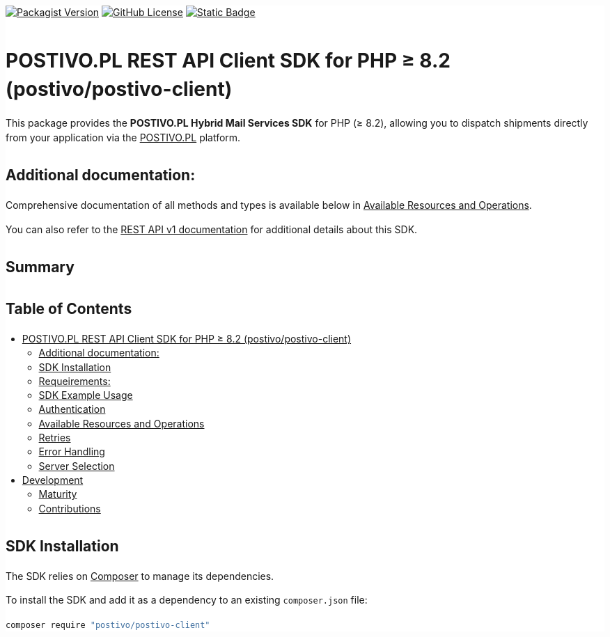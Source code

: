 [![Packagist Version](https://img.shields.io/packagist/v/postivo/postivo-client)](https://packagist.org/packages/postivo/postivo-client)
[![GitHub License](https://img.shields.io/github/license/gsmservice-pl/messaging-sdk-php)](https://github.com/gsmservice-pl/messaging-sdk-php/blob/main/LICENSE)
[![Static Badge](https://img.shields.io/badge/built_by-Speakeasy-yellow)](https://www.speakeasy.com/?utm_source=gsmservice-pl/messaging-sdk-php&utm_campaign=php)
# POSTIVO.PL REST API Client SDK for PHP ≥ 8.2 (postivo/postivo-client)

This package provides the **POSTIVO.PL Hybrid Mail Services SDK** for PHP (≥ 8.2), allowing you to dispatch shipments directly from your application via the [POSTIVO.PL](https://postivo.pl) platform.

## Additional documentation:

Comprehensive documentation of all methods and types is available below in [Available Resources and Operations](#available-resources-and-operations).

You can also refer to the [REST API v1 documentation](https://api.postivo.pl/rest/) for additional details about this SDK.

## Summary





## Table of Contents

* [POSTIVO.PL REST API Client SDK for PHP ≥ 8.2 (postivo/postivo-client)](#postivopl-rest-api-client-sdk-for-php-82-postivopostivo-client)
  * [Additional documentation:](#additional-documentation)
  * [SDK Installation](#sdk-installation)
  * [Requeirements:](#requeirements)
  * [SDK Example Usage](#sdk-example-usage)
  * [Authentication](#authentication)
  * [Available Resources and Operations](#available-resources-and-operations)
  * [Retries](#retries)
  * [Error Handling](#error-handling)
  * [Server Selection](#server-selection)
* [Development](#development)
  * [Maturity](#maturity)
  * [Contributions](#contributions)




## SDK Installation

The SDK relies on [Composer](https://getcomposer.org/) to manage its dependencies.

To install the SDK and add it as a dependency to an existing `composer.json` file:
```bash
composer require "postivo/postivo-client"
```
